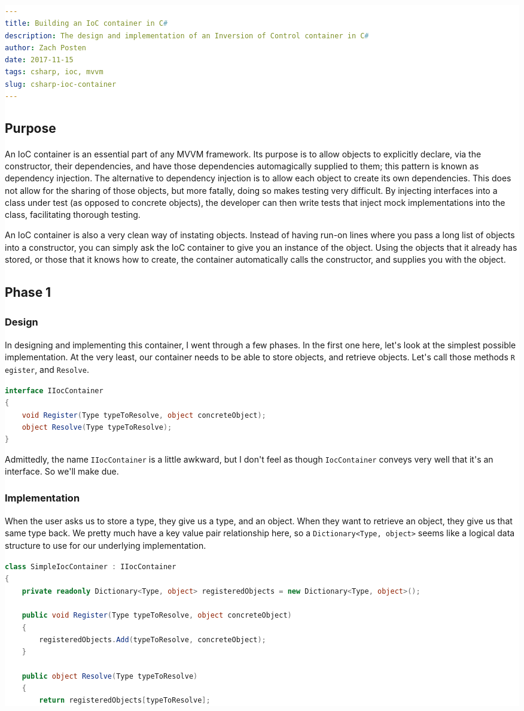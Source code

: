 ```yaml
---
title: Building an IoC container in C#
description: The design and implementation of an Inversion of Control container in C#
author: Zach Posten
date: 2017-11-15
tags: csharp, ioc, mvvm
slug: csharp-ioc-container
---
```


## Purpose

An IoC container is an essential part of any MVVM framework. Its purpose is to allow objects to explicitly declare, via the constructor, their dependencies, and have those dependencies automagically supplied to them; this pattern is known as dependency injection. The alternative to dependency injection is to allow each object to create its own dependencies. This does not allow for the sharing of those objects, but more fatally, doing so makes testing very difficult. By injecting interfaces into a class under test (as opposed to concrete objects), the developer can then write tests that inject mock implementations into the class, facilitating thorough testing.

An IoC container is also a very clean way of instating objects. Instead of having run-on lines where you pass a long list of objects into a constructor, you can simply ask the IoC container to give you an instance of the object. Using the objects that it already has stored, or those that it knows how to create, the container automatically calls the constructor, and supplies you with the object.

## Phase 1

### Design

In designing and implementing this container, I went through a few phases. In the first one here, let's look at the simplest possible implementation. At the very least, our container needs to be able to store objects, and retrieve objects. Let's call those methods `Register`, and `Resolve`.

```csharp
interface IIocContainer
{
    void Register(Type typeToResolve, object concreteObject);
    object Resolve(Type typeToResolve);
}
```

Admittedly, the name `IIocContainer` is a little awkward, but I don't feel as though `IocContainer` conveys very well that it's an interface. So we'll make due.

### Implementation

When the user asks us to store a type, they give us a type, and an object. When they want to retrieve an object, they give us that same type back. We pretty much have a key value pair relationship here, so a `Dictionary<Type, object>` seems like a logical data structure to use for our underlying implementation.

```csharp
class SimpleIocContainer : IIocContainer
{
    private readonly Dictionary<Type, object> registeredObjects = new Dictionary<Type, object>();

    public void Register(Type typeToResolve, object concreteObject)
    {
        registeredObjects.Add(typeToResolve, concreteObject);
    }

    public object Resolve(Type typeToResolve)
    {
        return registeredObjects[typeToResolve];
```